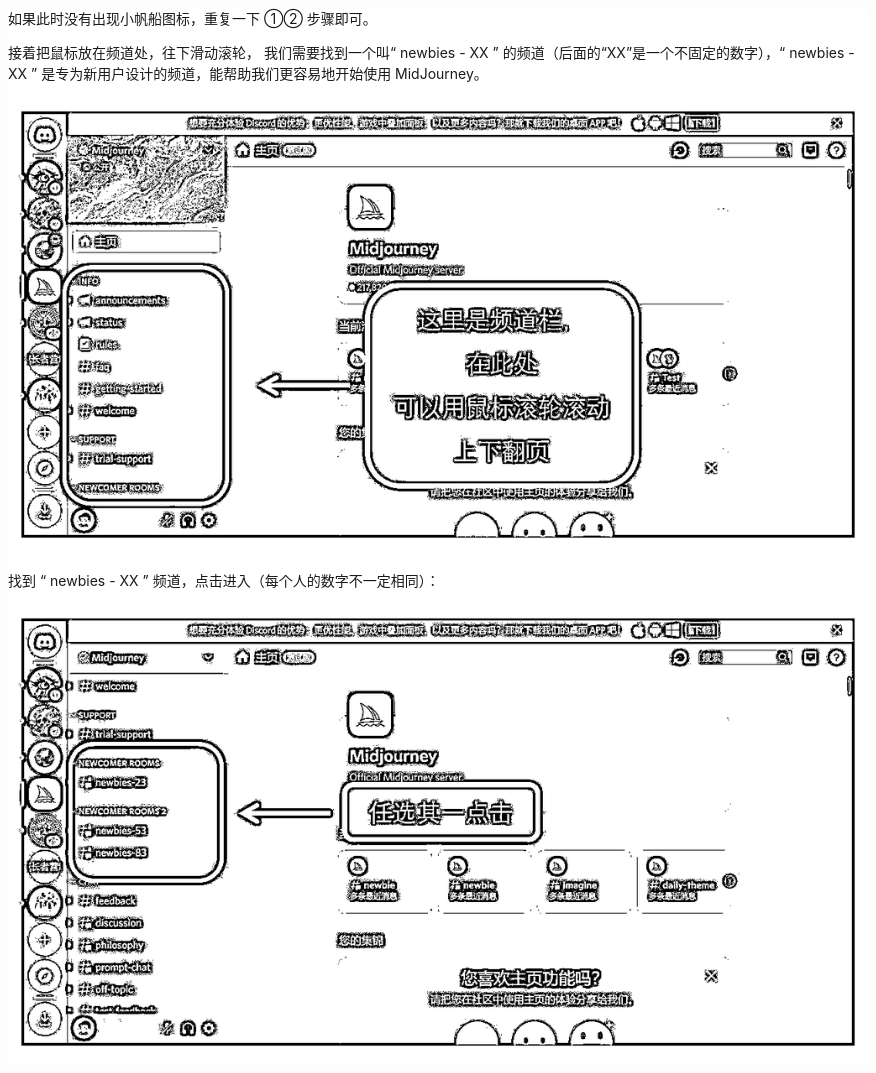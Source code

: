 如果此时没有出现小帆船图标，重复一下 ①② 步骤即可。

接着把鼠标放在频道处，往下滑动滚轮， 我们需要找到一个叫“ newbies - XX ” 的频道（后面的“XX”是一个不固定的数字），“ newbies - XX ” 是专为新用户设计的频道，能帮助我们更容易地开始使用 MidJourney。

![](img/2afd4ba7876301552f692691325968ba.png)

找到 “ newbies - XX ” 频道，点击进入（每个人的数字不一定相同）：

![](img/304350d688710dc1319547e80b649c19.png)
